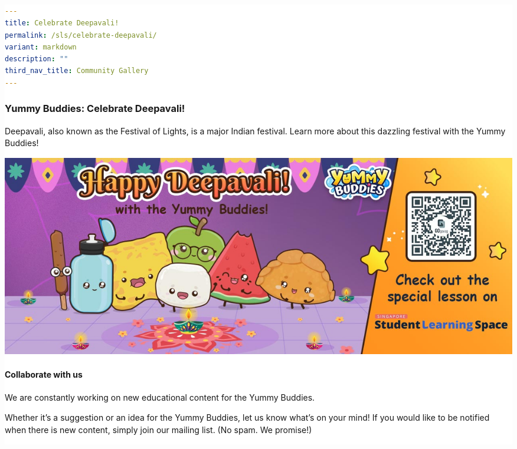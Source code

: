 ```yaml
---
title: Celebrate Deepavali!
permalink: /sls/celebrate-deepavali/
variant: markdown
description: ""
third_nav_title: Community Gallery
---
```

### Yummy Buddies: Celebrate Deepavali!

Deepavali, also known as the Festival of Lights, is a major Indian festival. Learn more about this dazzling festival with the Yummy Buddies!
<p></p><a class="isomer-image-wrapper" href="https://vle.learning.moe.edu.sg/community-gallery/lesson/view/b08eb287-4cb0-4acf-bcb5-80c79c1ca154/cover"><img style="width: 100%" height="auto" width="100%" alt="" src="/images/SLS/mailing_banner_deep.jpg"></a>

#### Collaborate with us
We are constantly working on new educational content for the Yummy Buddies.  

Whether it’s a suggestion or an idea for the Yummy Buddies, let us know what’s on your mind! If you would like to be notified when there is new content, simply join our mailing list.
(No spam. We promise!)

<style type="text/css">
.tg  {border-collapse:collapse;border-spacing:0;}
.tg td{border-color:black;border-style:solid;border-width:0px;font-family:Arial, sans-serif;font-size:14px;
overflow:hidden;padding:10px 5px;word-break:normal;}
.tg th{border-color:black;border-style:solid;border-width:0px;font-family:Arial, sans-serif;font-size:14px;
font-weight:normal;overflow:hidden;padding:10px 5px;word-break:normal;}
.tg .tg-0pky{border-color:white;text-align:left;vertical-align:top}
</style>
<table class="tg">
<thead>
<tr>